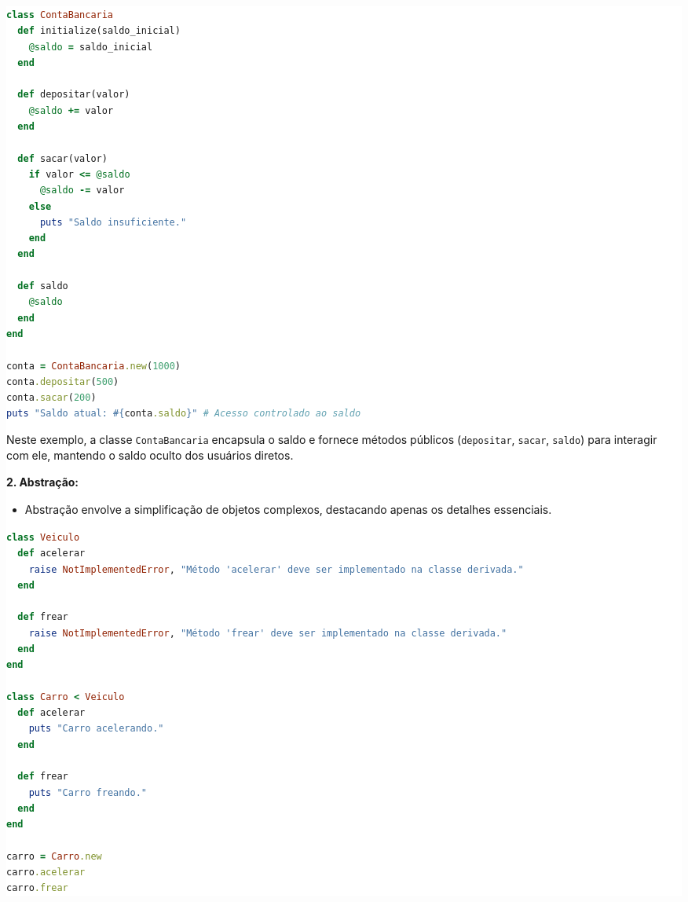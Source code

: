    ```ruby
   class ContaBancaria
     def initialize(saldo_inicial)
       @saldo = saldo_inicial
     end

     def depositar(valor)
       @saldo += valor
     end

     def sacar(valor)
       if valor <= @saldo
         @saldo -= valor
       else
         puts "Saldo insuficiente."
       end
     end

     def saldo
       @saldo
     end
   end

   conta = ContaBancaria.new(1000)
   conta.depositar(500)
   conta.sacar(200)
   puts "Saldo atual: #{conta.saldo}" # Acesso controlado ao saldo
   ```

   Neste exemplo, a classe `ContaBancaria` encapsula o saldo e fornece métodos públicos (`depositar`, `sacar`, `saldo`) para interagir com ele, mantendo o saldo oculto dos usuários diretos.

**2. Abstração:**
   - Abstração envolve a simplificação de objetos complexos, destacando apenas os detalhes essenciais.

   ```ruby
   class Veiculo
     def acelerar
       raise NotImplementedError, "Método 'acelerar' deve ser implementado na classe derivada."
     end

     def frear
       raise NotImplementedError, "Método 'frear' deve ser implementado na classe derivada."
     end
   end

   class Carro < Veiculo
     def acelerar
       puts "Carro acelerando."
     end

     def frear
       puts "Carro freando."
     end
   end

   carro = Carro.new
   carro.acelerar
   carro.frear
   ```
